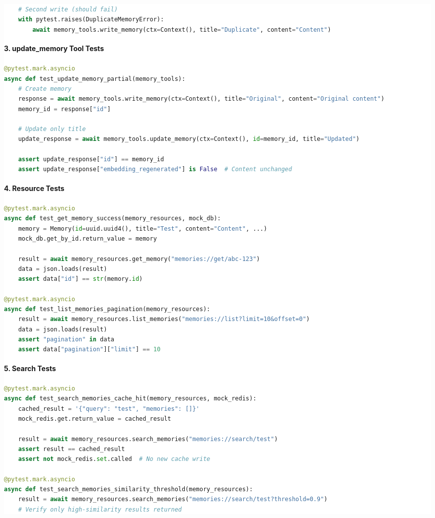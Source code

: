```python
    # Second write (should fail)
    with pytest.raises(DuplicateMemoryError):
        await memory_tools.write_memory(ctx=Context(), title="Duplicate", content="Content")
```

#### 3. update_memory Tool Tests
```python
@pytest.mark.asyncio
async def test_update_memory_partial(memory_tools):
    # Create memory
    response = await memory_tools.write_memory(ctx=Context(), title="Original", content="Original content")
    memory_id = response["id"]

    # Update only title
    update_response = await memory_tools.update_memory(ctx=Context(), id=memory_id, title="Updated")

    assert update_response["id"] == memory_id
    assert update_response["embedding_regenerated"] is False  # Content unchanged
```

#### 4. Resource Tests
```python
@pytest.mark.asyncio
async def test_get_memory_success(memory_resources, mock_db):
    memory = Memory(id=uuid.uuid4(), title="Test", content="Content", ...)
    mock_db.get_by_id.return_value = memory

    result = await memory_resources.get_memory("memories://get/abc-123")
    data = json.loads(result)
    assert data["id"] == str(memory.id)

@pytest.mark.asyncio
async def test_list_memories_pagination(memory_resources):
    result = await memory_resources.list_memories("memories://list?limit=10&offset=0")
    data = json.loads(result)
    assert "pagination" in data
    assert data["pagination"]["limit"] == 10
```

#### 5. Search Tests
```python
@pytest.mark.asyncio
async def test_search_memories_cache_hit(memory_resources, mock_redis):
    cached_result = '{"query": "test", "memories": []}'
    mock_redis.get.return_value = cached_result

    result = await memory_resources.search_memories("memories://search/test")
    assert result == cached_result
    assert not mock_redis.set.called  # No new cache write

@pytest.mark.asyncio
async def test_search_memories_similarity_threshold(memory_resources):
    result = await memory_resources.search_memories("memories://search/test?threshold=0.9")
    # Verify only high-similarity results returned
```
